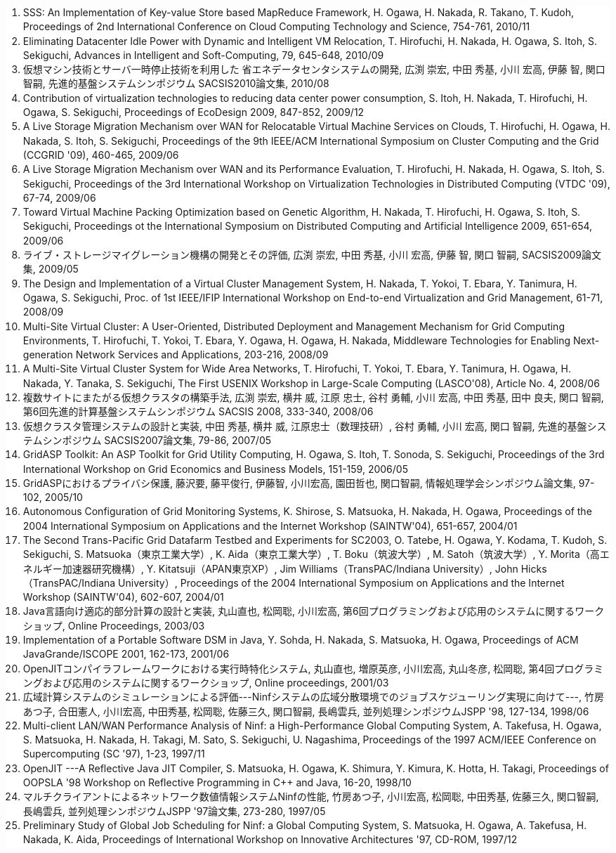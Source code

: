 1. SSS: An Implementation of Key-value Store based MapReduce Framework, H. Ogawa, H. Nakada, R. Takano, T. Kudoh, Proceedings of 2nd International Conference on Cloud Computing Technology and Science, 754-761, 2010/11
1. Eliminating Datacenter Idle Power with Dynamic and Intelligent VM Relocation, T. Hirofuchi, H. Nakada, H. Ogawa, S. Itoh, S. Sekiguchi, Advances in Intelligent and Soft-Computing, 79, 645-648, 2010/09
1. 仮想マシン技術とサーバ一時停止技術を利用した 省エネデータセンタシステムの開発, 広渕 崇宏, 中田 秀基, 小川 宏高, 伊藤 智, 関口 智嗣, 先進的基盤システムシンポジウム SACSIS2010論文集, 2010/08
1. Contribution of virtualization technologies to reducing data center power consumption, S. Itoh, H. Nakada, T. Hirofuchi, H. Ogawa, S. Sekiguchi, Proceedings of EcoDesign 2009, 847-852, 2009/12
1. A Live Storage Migration Mechanism over WAN for Relocatable Virtual Machine Services on Clouds, T. Hirofuchi, H. Ogawa, H. Nakada, S. Itoh, S. Sekiguchi, Proceedings of the 9th IEEE/ACM International Symposium on Cluster Computing and the Grid (CCGRID '09), 460-465, 2009/06
1. A Live Storage Migration Mechanism over WAN and its Performance Evaluation, T. Hirofuchi, H. Nakada, H. Ogawa, S. Itoh, S. Sekiguchi, Proceedings of the 3rd International Workshop on Virtualization Technologies in Distributed Computing (VTDC '09), 67-74, 2009/06
1. Toward Virtual Machine Packing Optimization based on Genetic Algorithm, H. Nakada, T. Hirofuchi, H. Ogawa, S. Itoh, S. Sekiguchi, Proceedings ot the International Symposium on Distributed Computing and Artificial Intelligence 2009, 651-654, 2009/06
1. ライブ・ストレージマイグレーション機構の開発とその評価, 広渕 崇宏, 中田 秀基, 小川 宏高, 伊藤 智, 関口 智嗣, SACSIS2009論文集, 2009/05
1. The Design and Implementation of a Virtual Cluster Management System, H. Nakada, T. Yokoi, T. Ebara, Y. Tanimura, H. Ogawa, S. Sekiguchi, Proc. of 1st IEEE/IFIP International Workshop on End-to-end Virtualization and Grid Management, 61-71, 2008/09
1. Multi-Site Virtual Cluster: A User-Oriented, Distributed Deployment and Management Mechanism for Grid Computing Environments, T. Hirofuchi, T. Yokoi, T. Ebara, Y. Ogawa, H. Ogawa, H. Nakada, Middleware Technologies for Enabling Next-generation Network Services and Applications, 203-216, 2008/09
1. A Multi-Site Virtual Cluster System for Wide Area Networks, T. Hirofuchi, T. Yokoi, T. Ebara, Y. Tanimura, H. Ogawa, H. Nakada, Y. Tanaka, S. Sekiguchi, The First USENIX Workshop in Large-Scale Computing (LASCO'08), Article No. 4, 2008/06
1. 複数サイトにまたがる仮想クラスタの構築手法, 広渕 崇宏, 横井 威, 江原 忠士, 谷村 勇輔, 小川 宏高, 中田 秀基, 田中 良夫, 関口 智嗣, 第6回先進的計算基盤システムシンポジウム SACSIS 2008, 333-340, 2008/06
1. 仮想クラスタ管理システムの設計と実装, 中田 秀基, 横井 威, 江原忠士（数理技研）, 谷村 勇輔, 小川 宏高, 関口 智嗣, 先進的基盤システムシンポジウム SACSIS2007論文集, 79-86, 2007/05
1. GridASP Toolkit: An ASP Toolkit for Grid Utility Computing, H. Ogawa, S. Itoh, T. Sonoda, S. Sekiguchi, Proceedings of the 3rd International Workshop on Grid Economics and Business Models, 151-159, 2006/05
1. GridASPにおけるプライバシ保護, 藤沢要, 藤平俊行, 伊藤智, 小川宏高, 園田哲也, 関口智嗣, 情報処理学会シンポジウム論文集, 97-102, 2005/10
1. Autonomous Configuration of Grid Monitoring Systems, K. Shirose, S. Matsuoka, H. Nakada, H. Ogawa, Proceedings of the 2004 International Symposium on Applications and the Internet Workshop (SAINTW'04), 651-657, 2004/01
1. The Second Trans-Pacific Grid Datafarm Testbed and Experiments for SC2003, O. Tatebe, H. Ogawa, Y. Kodama, T. Kudoh, S. Sekiguchi, S. Matsuoka（東京工業大学）, K. Aida（東京工業大学）, T. Boku（筑波大学）, M. Satoh（筑波大学）, Y. Morita（高エネルギー加速器研究機構）, Y. Kitatsuji（APAN東京XP）, Jim Williams（TransPAC/Indiana University）, John Hicks（TransPAC/Indiana University）, Proceedings of the 2004 International Symposium on Applications and the Internet Workshop (SAINTW'04), 602-607, 2004/01
1. Java言語向け適応的部分計算の設計と実装, 丸山直也, 松岡聡, 小川宏高, 第6回プログラミングおよび応用のシステムに関するワークショップ, Online Proceedings, 2003/03
1. Implementation of a Portable Software DSM in Java, Y. Sohda, H. Nakada, S. Matsuoka, H. Ogawa, Proceedings of ACM JavaGrande/ISCOPE 2001, 162-173, 2001/06
1. OpenJITコンパイラフレームワークにおける実行時特化システム, 丸山直也, 増原英彦, 小川宏高, 丸山冬彦, 松岡聡, 第4回プログラミングおよび応用のシステムに関するワークショップ, Online proceedings, 2001/03
1. 広域計算システムのシミュレーションによる評価---Ninfシステムの広域分散環境でのジョブスケジューリング実現に向けて---, 竹房あつ子, 合田憲人, 小川宏高, 中田秀基, 松岡聡, 佐藤三久, 関口智嗣, 長嶋雲兵, 並列処理シンポジウムJSPP '98, 127-134, 1998/06
1. Multi-client LAN/WAN Performance Analysis of Ninf: a High-Performance Global Computing System, A. Takefusa, H. Ogawa, S. Matsuoka, H. Nakada, H. Takagi, M. Sato, S. Sekiguchi, U. Nagashima, Proceedings of the 1997 ACM/IEEE Conference on Supercomputing (SC '97), 1-23, 1997/11
1. OpenJIT ---A Reflective Java JIT Compiler, S. Matsuoka, H. Ogawa, K. Shimura, Y. Kimura, K. Hotta, H. Takagi, Proceedings of OOPSLA '98 Workshop on Reflective Programming in C++ and Java, 16-20, 1998/10
1. マルチクライアントによるネットワーク数値情報システムNinfの性能, 竹房あつ子, 小川宏高, 松岡聡, 中田秀基, 佐藤三久, 関口智嗣, 長嶋雲兵, 並列処理シンポジウムJSPP '97論文集, 273-280, 1997/05
1. Preliminary Study of Global Job Scheduling for Ninf: a Global Computing System, S. Matsuoka, H. Ogawa, A. Takefusa, H. Nakada, K. Aida, Proceedings of International Workshop on Innovative Architectures '97, CD-ROM, 1997/12
